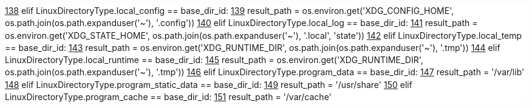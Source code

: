 </span><span id="L-138"><a href="#L-138"><span class="linenos">138</span></a>        <span class="k">elif</span> <span class="n">LinuxDirectoryType</span><span class="o">.</span><span class="n">local_config</span> <span class="o">==</span> <span class="n">base_dir_id</span><span class="p">:</span>
</span><span id="L-139"><a href="#L-139"><span class="linenos">139</span></a>            <span class="n">result_path</span> <span class="o">=</span> <span class="n">os</span><span class="o">.</span><span class="n">environ</span><span class="o">.</span><span class="n">get</span><span class="p">(</span><span class="s1">&#39;XDG_CONFIG_HOME&#39;</span><span class="p">,</span> <span class="n">os</span><span class="o">.</span><span class="n">path</span><span class="o">.</span><span class="n">join</span><span class="p">(</span><span class="n">os</span><span class="o">.</span><span class="n">path</span><span class="o">.</span><span class="n">expanduser</span><span class="p">(</span><span class="s1">&#39;~&#39;</span><span class="p">),</span> <span class="s1">&#39;.config&#39;</span><span class="p">))</span>
</span><span id="L-140"><a href="#L-140"><span class="linenos">140</span></a>        <span class="k">elif</span> <span class="n">LinuxDirectoryType</span><span class="o">.</span><span class="n">local_log</span> <span class="o">==</span> <span class="n">base_dir_id</span><span class="p">:</span>
</span><span id="L-141"><a href="#L-141"><span class="linenos">141</span></a>            <span class="n">result_path</span> <span class="o">=</span> <span class="n">os</span><span class="o">.</span><span class="n">environ</span><span class="o">.</span><span class="n">get</span><span class="p">(</span><span class="s1">&#39;XDG_STATE_HOME&#39;</span><span class="p">,</span> <span class="n">os</span><span class="o">.</span><span class="n">path</span><span class="o">.</span><span class="n">join</span><span class="p">(</span><span class="n">os</span><span class="o">.</span><span class="n">path</span><span class="o">.</span><span class="n">expanduser</span><span class="p">(</span><span class="s1">&#39;~&#39;</span><span class="p">),</span> <span class="s1">&#39;.local&#39;</span><span class="p">,</span> <span class="s1">&#39;state&#39;</span><span class="p">))</span>
</span><span id="L-142"><a href="#L-142"><span class="linenos">142</span></a>        <span class="k">elif</span> <span class="n">LinuxDirectoryType</span><span class="o">.</span><span class="n">local_temp</span> <span class="o">==</span> <span class="n">base_dir_id</span><span class="p">:</span>
</span><span id="L-143"><a href="#L-143"><span class="linenos">143</span></a>            <span class="n">result_path</span> <span class="o">=</span> <span class="n">os</span><span class="o">.</span><span class="n">environ</span><span class="o">.</span><span class="n">get</span><span class="p">(</span><span class="s1">&#39;XDG_RUNTIME_DIR&#39;</span><span class="p">,</span> <span class="n">os</span><span class="o">.</span><span class="n">path</span><span class="o">.</span><span class="n">join</span><span class="p">(</span><span class="n">os</span><span class="o">.</span><span class="n">path</span><span class="o">.</span><span class="n">expanduser</span><span class="p">(</span><span class="s1">&#39;~&#39;</span><span class="p">),</span> <span class="s1">&#39;.tmp&#39;</span><span class="p">))</span>
</span><span id="L-144"><a href="#L-144"><span class="linenos">144</span></a>        <span class="k">elif</span> <span class="n">LinuxDirectoryType</span><span class="o">.</span><span class="n">local_runtime</span> <span class="o">==</span> <span class="n">base_dir_id</span><span class="p">:</span>
</span><span id="L-145"><a href="#L-145"><span class="linenos">145</span></a>            <span class="n">result_path</span> <span class="o">=</span> <span class="n">os</span><span class="o">.</span><span class="n">environ</span><span class="o">.</span><span class="n">get</span><span class="p">(</span><span class="s1">&#39;XDG_RUNTIME_DIR&#39;</span><span class="p">,</span> <span class="n">os</span><span class="o">.</span><span class="n">path</span><span class="o">.</span><span class="n">join</span><span class="p">(</span><span class="n">os</span><span class="o">.</span><span class="n">path</span><span class="o">.</span><span class="n">expanduser</span><span class="p">(</span><span class="s1">&#39;~&#39;</span><span class="p">),</span> <span class="s1">&#39;.tmp&#39;</span><span class="p">))</span>
</span><span id="L-146"><a href="#L-146"><span class="linenos">146</span></a>        <span class="k">elif</span> <span class="n">LinuxDirectoryType</span><span class="o">.</span><span class="n">program_data</span> <span class="o">==</span> <span class="n">base_dir_id</span><span class="p">:</span>
</span><span id="L-147"><a href="#L-147"><span class="linenos">147</span></a>            <span class="n">result_path</span> <span class="o">=</span> <span class="s1">&#39;/var/lib&#39;</span>
</span><span id="L-148"><a href="#L-148"><span class="linenos">148</span></a>        <span class="k">elif</span> <span class="n">LinuxDirectoryType</span><span class="o">.</span><span class="n">program_static_data</span> <span class="o">==</span> <span class="n">base_dir_id</span><span class="p">:</span>
</span><span id="L-149"><a href="#L-149"><span class="linenos">149</span></a>            <span class="n">result_path</span> <span class="o">=</span> <span class="s1">&#39;/usr/share&#39;</span>
</span><span id="L-150"><a href="#L-150"><span class="linenos">150</span></a>        <span class="k">elif</span> <span class="n">LinuxDirectoryType</span><span class="o">.</span><span class="n">program_cache</span> <span class="o">==</span> <span class="n">base_dir_id</span><span class="p">:</span>
</span><span id="L-151"><a href="#L-151"><span class="linenos">151</span></a>            <span class="n">result_path</span> <span class="o">=</span> <span class="s1">&#39;/var/cache&#39;</span>